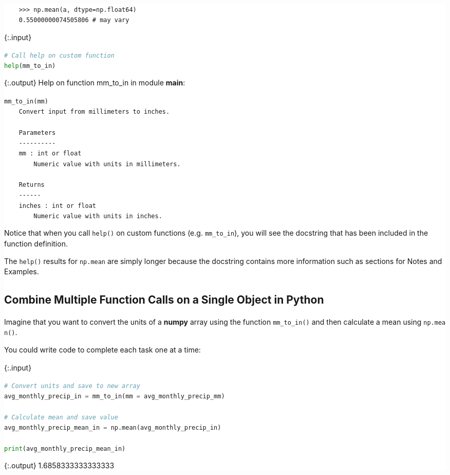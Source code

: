         >>> np.mean(a, dtype=np.float64)
        0.55000000074505806 # may vary
    



{:.input}
```python
# Call help on custom function
help(mm_to_in)
```

{:.output}
    Help on function mm_to_in in module __main__:
    
    mm_to_in(mm)
        Convert input from millimeters to inches. 
        
        Parameters
        ----------
        mm : int or float
            Numeric value with units in millimeters.
        
        Returns
        ------
        inches : int or float
            Numeric value with units in inches.
    



Notice that when you call `help()` on custom functions (e.g. `mm_to_in`), you will see the docstring that has been included in the function definition.  

The `help()` results for `np.mean` are simply longer because the docstring contains more information such as sections for Notes and Examples. 


## Combine Multiple Function Calls on a Single Object in Python

Imagine that you want to convert the units of a **numpy** array using the function `mm_to_in()` and then calculate a mean using `np.mean()`.

You could write code to complete each task one at a time:

{:.input}
```python
# Convert units and save to new array
avg_monthly_precip_in = mm_to_in(mm = avg_monthly_precip_mm)

# Calculate mean and save value
avg_monthly_precip_mean_in = np.mean(avg_monthly_precip_in)

print(avg_monthly_precip_mean_in)
```

{:.output}
    1.6858333333333333
